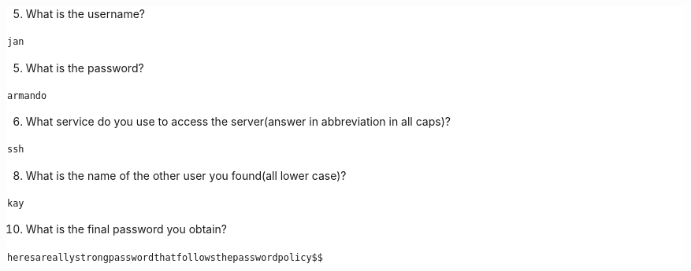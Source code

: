 5. What is the username?
````
jan
````
5. What is the password?
````
armando
````
6. What service do you use to access the server(answer in abbreviation in all caps)?
````
ssh
````
8. What is the name of the other user you found(all lower case)?
````
kay
````
10. What is the final password you obtain?
````
heresareallystrongpasswordthatfollowsthepasswordpolicy$$
````




